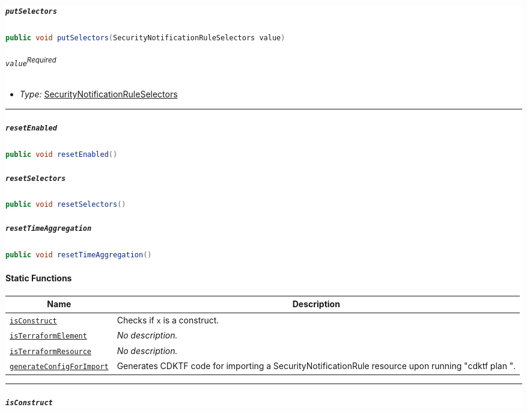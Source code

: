 ##### `putSelectors` <a name="putSelectors" id="@cdktf/provider-datadog.securityNotificationRule.SecurityNotificationRule.putSelectors"></a>

```java
public void putSelectors(SecurityNotificationRuleSelectors value)
```

###### `value`<sup>Required</sup> <a name="value" id="@cdktf/provider-datadog.securityNotificationRule.SecurityNotificationRule.putSelectors.parameter.value"></a>

- *Type:* <a href="#@cdktf/provider-datadog.securityNotificationRule.SecurityNotificationRuleSelectors">SecurityNotificationRuleSelectors</a>

---

##### `resetEnabled` <a name="resetEnabled" id="@cdktf/provider-datadog.securityNotificationRule.SecurityNotificationRule.resetEnabled"></a>

```java
public void resetEnabled()
```

##### `resetSelectors` <a name="resetSelectors" id="@cdktf/provider-datadog.securityNotificationRule.SecurityNotificationRule.resetSelectors"></a>

```java
public void resetSelectors()
```

##### `resetTimeAggregation` <a name="resetTimeAggregation" id="@cdktf/provider-datadog.securityNotificationRule.SecurityNotificationRule.resetTimeAggregation"></a>

```java
public void resetTimeAggregation()
```

#### Static Functions <a name="Static Functions" id="Static Functions"></a>

| **Name** | **Description** |
| --- | --- |
| <code><a href="#@cdktf/provider-datadog.securityNotificationRule.SecurityNotificationRule.isConstruct">isConstruct</a></code> | Checks if `x` is a construct. |
| <code><a href="#@cdktf/provider-datadog.securityNotificationRule.SecurityNotificationRule.isTerraformElement">isTerraformElement</a></code> | *No description.* |
| <code><a href="#@cdktf/provider-datadog.securityNotificationRule.SecurityNotificationRule.isTerraformResource">isTerraformResource</a></code> | *No description.* |
| <code><a href="#@cdktf/provider-datadog.securityNotificationRule.SecurityNotificationRule.generateConfigForImport">generateConfigForImport</a></code> | Generates CDKTF code for importing a SecurityNotificationRule resource upon running "cdktf plan <stack-name>". |

---

##### `isConstruct` <a name="isConstruct" id="@cdktf/provider-datadog.securityNotificationRule.SecurityNotificationRule.isConstruct"></a>
